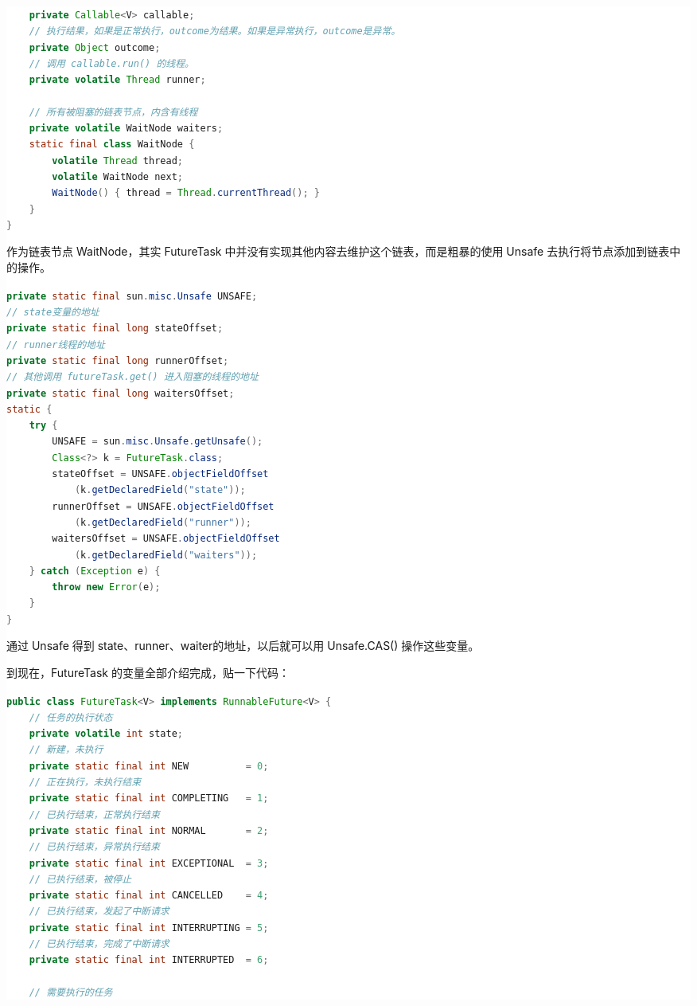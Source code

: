 ```java
    private Callable<V> callable;
	// 执行结果，如果是正常执行，outcome为结果。如果是异常执行，outcome是异常。
    private Object outcome; 
    // 调用 callable.run() 的线程。
    private volatile Thread runner;
    
    // 所有被阻塞的链表节点，内含有线程
    private volatile WaitNode waiters;
    static final class WaitNode {
        volatile Thread thread;
        volatile WaitNode next;
        WaitNode() { thread = Thread.currentThread(); }
    }
}
```

作为链表节点 WaitNode，其实 FutureTask 中并没有实现其他内容去维护这个链表，而是粗暴的使用 Unsafe 去执行将节点添加到链表中的操作。

```java
private static final sun.misc.Unsafe UNSAFE;
// state变量的地址
private static final long stateOffset;
// runner线程的地址
private static final long runnerOffset;
// 其他调用 futureTask.get() 进入阻塞的线程的地址
private static final long waitersOffset;
static {
    try {
        UNSAFE = sun.misc.Unsafe.getUnsafe();
        Class<?> k = FutureTask.class;
        stateOffset = UNSAFE.objectFieldOffset
            (k.getDeclaredField("state"));
        runnerOffset = UNSAFE.objectFieldOffset
            (k.getDeclaredField("runner"));
        waitersOffset = UNSAFE.objectFieldOffset
            (k.getDeclaredField("waiters"));
    } catch (Exception e) {
        throw new Error(e);
    }
}
```

通过 Unsafe 得到 state、runner、waiter的地址，以后就可以用 Unsafe.CAS() 操作这些变量。

到现在，FutureTask 的变量全部介绍完成，贴一下代码：

```java
public class FutureTask<V> implements RunnableFuture<V> {
	// 任务的执行状态
    private volatile int state;
    // 新建，未执行
    private static final int NEW          = 0;
    // 正在执行，未执行结束
    private static final int COMPLETING   = 1;
    // 已执行结束，正常执行结束
    private static final int NORMAL       = 2;
    // 已执行结束，异常执行结束
    private static final int EXCEPTIONAL  = 3;
    // 已执行结束，被停止
    private static final int CANCELLED    = 4;
    // 已执行结束，发起了中断请求
    private static final int INTERRUPTING = 5;
    // 已执行结束，完成了中断请求
    private static final int INTERRUPTED  = 6;

	// 需要执行的任务
```